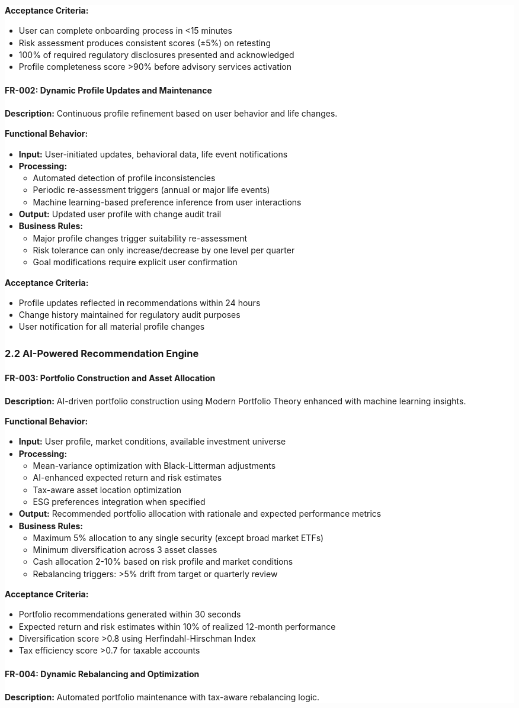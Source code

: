 **Acceptance Criteria:**
- User can complete onboarding process in <15 minutes
- Risk assessment produces consistent scores (±5%) on retesting
- 100% of required regulatory disclosures presented and acknowledged
- Profile completeness score >90% before advisory services activation

#### FR-002: Dynamic Profile Updates and Maintenance
**Description:** Continuous profile refinement based on user behavior and life changes.

**Functional Behavior:**
- **Input:** User-initiated updates, behavioral data, life event notifications
- **Processing:**
  - Automated detection of profile inconsistencies
  - Periodic re-assessment triggers (annual or major life events)
  - Machine learning-based preference inference from user interactions
- **Output:** Updated user profile with change audit trail
- **Business Rules:**
  - Major profile changes trigger suitability re-assessment
  - Risk tolerance can only increase/decrease by one level per quarter
  - Goal modifications require explicit user confirmation

**Acceptance Criteria:**
- Profile updates reflected in recommendations within 24 hours
- Change history maintained for regulatory audit purposes
- User notification for all material profile changes

### 2.2 AI-Powered Recommendation Engine

#### FR-003: Portfolio Construction and Asset Allocation
**Description:** AI-driven portfolio construction using Modern Portfolio Theory enhanced with machine learning insights.

**Functional Behavior:**
- **Input:** User profile, market conditions, available investment universe
- **Processing:**
  - Mean-variance optimization with Black-Litterman adjustments
  - AI-enhanced expected return and risk estimates
  - Tax-aware asset location optimization
  - ESG preferences integration when specified
- **Output:** Recommended portfolio allocation with rationale and expected performance metrics
- **Business Rules:**
  - Maximum 5% allocation to any single security (except broad market ETFs)
  - Minimum diversification across 3 asset classes
  - Cash allocation 2-10% based on risk profile and market conditions
  - Rebalancing triggers: >5% drift from target or quarterly review

**Acceptance Criteria:**
- Portfolio recommendations generated within 30 seconds
- Expected return and risk estimates within 10% of realized 12-month performance
- Diversification score >0.8 using Herfindahl-Hirschman Index
- Tax efficiency score >0.7 for taxable accounts

#### FR-004: Dynamic Rebalancing and Optimization
**Description:** Automated portfolio maintenance with tax-aware rebalancing logic.
